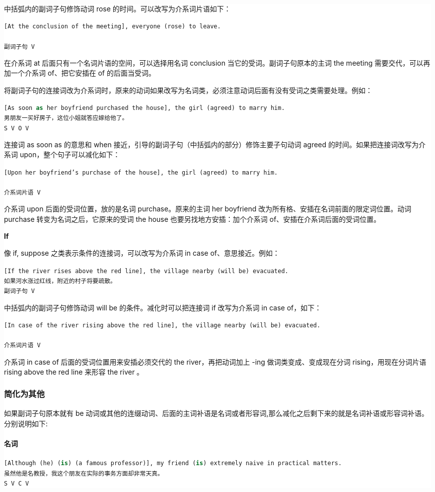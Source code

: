 中括弧内的副词⼦句修饰动词 rose 的时间。可以改写为介系词⽚语如下：

```e
[At the conclusion of the meeting], everyone (rose) to leave.

副词⼦句 V
```

在介系词 at 后⾯只有⼀个名词⽚语的空间，可以选择⽤名词 conclusion 当它的受词。副词⼦句原本的主词 the meeting 需要交代，可以再加⼀个介系词 of、把它安插在 of 的后⾯当受词。

将副词⼦句的连接词改为介系词时，原来的动词如果改写为名词类，必须注意动词后⾯有没有受词之类需要处理。例如：

```e
[As soon as her boyfriend purchased the house], the girl (agreed) to marry him.
男朋友⼀买好房⼦，这位⼩姐就答应嫁给他了。
S V O V
```

连接词 as soon as 的意思和 when 接近，引导的副词⼦句（中括弧内的部分）修饰主要⼦句动词 agreed 的时间。如果把连接词改写为介系词 upon，整个句⼦可以减化如下：

```e
[Upon her boyfriend’s purchase of the house], the girl (agreed) to marry him.

介系词⽚语 V
```

介系词 upon 后⾯的受词位置，放的是名词 purchase。原来的主词 her boyfriend 改为所有格、安插在名词前⾯的限定词位置。动词 purchase 转变为名词之后，它原来的受词 the house 也要另找地⽅安插：加个介系词 of、安插在介系词后⾯的受词位置。

**If**

像 if, suppose 之类表示条件的连接词，可以改写为介系词 in case of、意思接近。例如：

```e
[If the river rises above the red line], the village nearby (will be) evacuated.
如果河⽔涨过红线，附近的村⼦将要疏散。
副词⼦句 V
```

中括弧内的副词⼦句修饰动词 will be 的条件。减化时可以把连接词 if 改写为介系词 in case of，如下：

```e
[In case of the river rising above the red line], the village nearby (will be) evacuated.

介系词⽚语 V
```

介系词 in case of 后⾯的受词位置⽤来安插必须交代的 the river，再把动词加上 -ing 做词类变成、变成现在分词 rising，⽤现在分词⽚语 rising above the red line 来形容 the river 。

### 简化为其他

如果副词⼦句原本就有 be 动词或其他的连缀动词、后⾯的主词补语是名词或者形容词,那么减化之后剩下来的就是名词补语或形容词补语。分别说明如下:

#### 名词

```e
[Although (he) (is) (a famous professor)], my friend (is) extremely naive in practical matters.
虽然他是名教授，我这个朋友在实际的事务⽅⾯却⾮常天真。
S V C V
```
